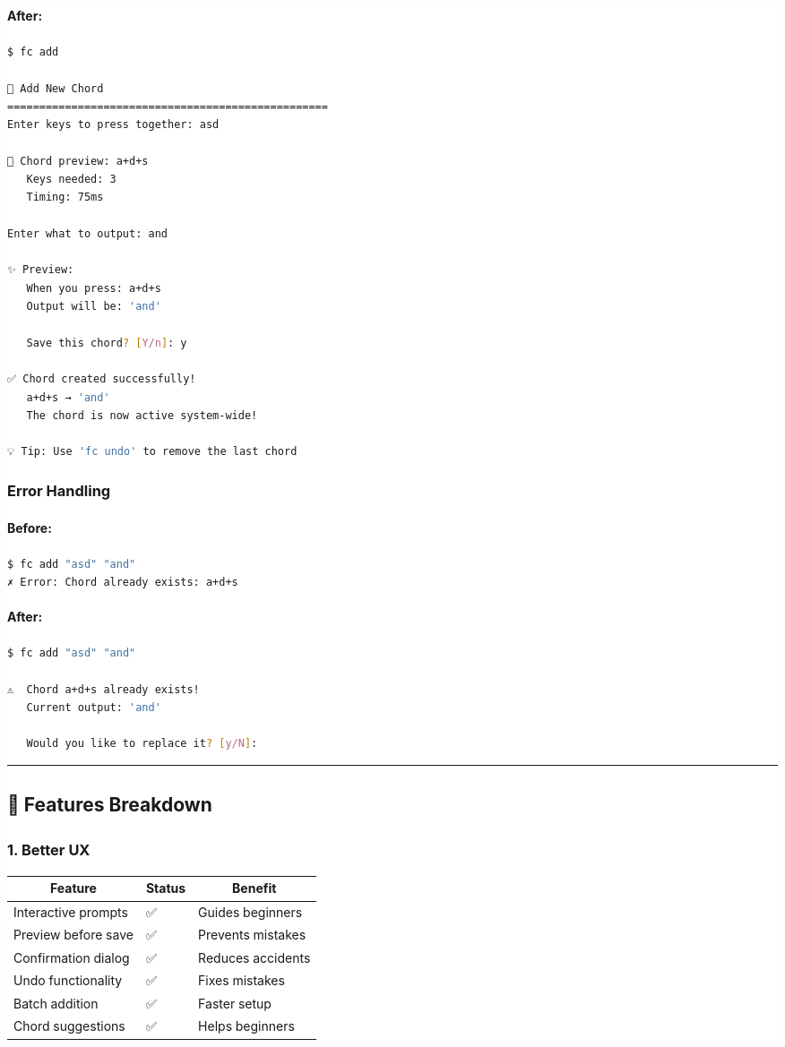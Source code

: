 #### After:
```bash
$ fc add

🎯 Add New Chord
==================================================
Enter keys to press together: asd

📝 Chord preview: a+d+s
   Keys needed: 3
   Timing: 75ms

Enter what to output: and

✨ Preview:
   When you press: a+d+s
   Output will be: 'and' 

   Save this chord? [Y/n]: y

✅ Chord created successfully!
   a+d+s → 'and'
   The chord is now active system-wide!

💡 Tip: Use 'fc undo' to remove the last chord
```

### Error Handling

#### Before:
```bash
$ fc add "asd" "and"
✗ Error: Chord already exists: a+d+s
```

#### After:
```bash
$ fc add "asd" "and"

⚠️  Chord a+d+s already exists!
   Current output: 'and'

   Would you like to replace it? [y/N]: 
```

---

## 🎯 Features Breakdown

### 1. **Better UX**
| Feature | Status | Benefit |
|---------|--------|---------|
| Interactive prompts | ✅ | Guides beginners |
| Preview before save | ✅ | Prevents mistakes |
| Confirmation dialog | ✅ | Reduces accidents |
| Undo functionality | ✅ | Fixes mistakes |
| Batch addition | ✅ | Faster setup |
| Chord suggestions | ✅ | Helps beginners |

